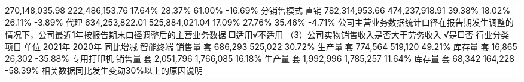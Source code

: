 270,148,035.98
222,486,153.76
17.64%
28.37%
61.00%
-16.69%
分销售模式
直销
782,314,953.66
474,237,918.91
39.38%
18.02%
26.11%
-3.89%
代理
634,253,822.01
525,884,021.04
17.09%
27.76%
35.46%
-4.71%
公司主营业务数据统计口径在报告期发生调整的情况下，公司最近1年按报告期末口径调整后的主营业务数据
□适用√不适用
（3）公司实物销售收入是否大于劳务收入
√是□否
行业分类
项目
单位
2021年
2020年
同比增减
智能终端
销售量
套
686,293
525,022
30.72%
生产量
套
774,564
519,120
49.21%
库存量
套
16,865
26,302
-35.88%
专用打印机
销售量
套
2,051,796
1,766,085
16.18%
生产量
套
1,992,996
1,785,257
11.64%
库存量
套
68,342
164,228
-58.39%
相关数据同比发生变动30%以上的原因说明